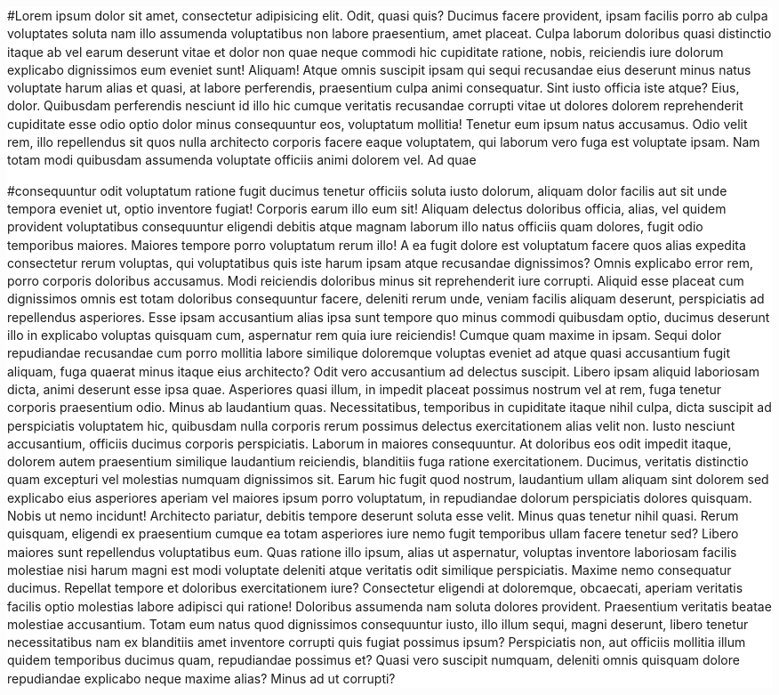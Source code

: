 
#Lorem ipsum dolor sit amet, consectetur adipisicing elit. Odit, quasi quis? Ducimus facere provident, ipsam facilis porro ab culpa voluptates soluta nam illo assumenda voluptatibus non labore praesentium, amet placeat.
Culpa laborum doloribus quasi distinctio itaque ab vel earum deserunt vitae et dolor non quae neque commodi hic cupiditate ratione, nobis, reiciendis iure dolorum explicabo dignissimos eum eveniet sunt! Aliquam!
Atque omnis suscipit ipsam qui sequi recusandae eius deserunt minus natus voluptate harum alias et quasi, at labore perferendis, praesentium culpa animi consequatur. Sint iusto officia iste atque? Eius, dolor.
Quibusdam perferendis nesciunt id illo hic cumque veritatis recusandae corrupti vitae ut dolores dolorem reprehenderit cupiditate esse odio optio dolor minus consequuntur eos, voluptatum mollitia! Tenetur eum ipsum natus accusamus.
Odio velit rem, illo repellendus sit quos nulla architecto corporis facere eaque voluptatem, qui laborum vero fuga est voluptate ipsam. Nam totam modi quibusdam assumenda voluptate officiis animi dolorem vel.
Ad quae 

#consequuntur odit voluptatum ratione fugit ducimus tenetur officiis soluta iusto dolorum, aliquam dolor facilis aut sit unde tempora eveniet ut, optio inventore fugiat! Corporis earum illo eum sit!
Aliquam delectus doloribus officia, alias, vel quidem provident voluptatibus consequuntur eligendi debitis atque magnam laborum illo natus officiis quam dolores, fugit odio temporibus maiores. Maiores tempore porro voluptatum rerum illo!
A ea fugit dolore est voluptatum facere quos alias expedita consectetur rerum voluptas, qui voluptatibus quis iste harum ipsam atque recusandae dignissimos? Omnis explicabo error rem, porro corporis doloribus accusamus.
Modi reiciendis doloribus minus sit reprehenderit iure corrupti. Aliquid esse placeat cum dignissimos omnis est totam doloribus consequuntur facere, deleniti rerum unde, veniam facilis aliquam deserunt, perspiciatis ad repellendus asperiores.
Esse ipsam accusantium alias ipsa sunt tempore quo minus commodi quibusdam optio, ducimus deserunt illo in explicabo voluptas quisquam cum, aspernatur rem quia iure reiciendis! Cumque quam maxime in ipsam.
Sequi dolor repudiandae recusandae cum porro mollitia labore similique doloremque voluptas eveniet ad atque quasi accusantium fugit aliquam, fuga quaerat minus itaque eius architecto? Odit vero accusantium ad delectus suscipit.
Libero ipsam aliquid laboriosam dicta, animi deserunt esse ipsa quae. Asperiores quasi illum, in impedit placeat possimus nostrum vel at rem, fuga tenetur corporis praesentium odio. Minus ab laudantium quas.
Necessitatibus, temporibus in cupiditate itaque nihil culpa, dicta suscipit ad perspiciatis voluptatem hic, quibusdam nulla corporis rerum possimus delectus exercitationem alias velit non. Iusto nesciunt accusantium, officiis ducimus corporis perspiciatis.
Laborum in maiores consequuntur. At doloribus eos odit impedit itaque, dolorem autem praesentium similique laudantium reiciendis, blanditiis fuga ratione exercitationem. Ducimus, veritatis distinctio quam excepturi vel molestias numquam dignissimos sit.
Earum hic fugit quod nostrum, laudantium ullam aliquam sint dolorem sed explicabo eius asperiores aperiam vel maiores ipsum porro voluptatum, in repudiandae dolorum perspiciatis dolores quisquam. Nobis ut nemo incidunt!
Architecto pariatur, debitis tempore deserunt soluta esse velit. Minus quas tenetur nihil quasi. Rerum quisquam, eligendi ex praesentium cumque ea totam asperiores iure nemo fugit temporibus ullam facere tenetur sed?
Libero maiores sunt repellendus voluptatibus eum. Quas ratione illo ipsum, alias ut aspernatur, voluptas inventore laboriosam facilis molestiae nisi harum magni est modi voluptate deleniti atque veritatis odit similique perspiciatis.
Maxime nemo consequatur ducimus. Repellat tempore et doloribus exercitationem iure? Consectetur eligendi at doloremque, obcaecati, aperiam veritatis facilis optio molestias labore adipisci qui ratione! Doloribus assumenda nam soluta dolores provident.
Praesentium veritatis beatae molestiae accusantium. Totam eum natus quod dignissimos consequuntur iusto, illo illum sequi, magni deserunt, libero tenetur necessitatibus nam ex blanditiis amet inventore corrupti quis fugiat possimus ipsum?
Perspiciatis non, aut officiis mollitia illum quidem temporibus ducimus quam, repudiandae possimus et? Quasi vero suscipit numquam, deleniti omnis quisquam dolore repudiandae explicabo neque maxime alias? Minus ad ut corrupti?